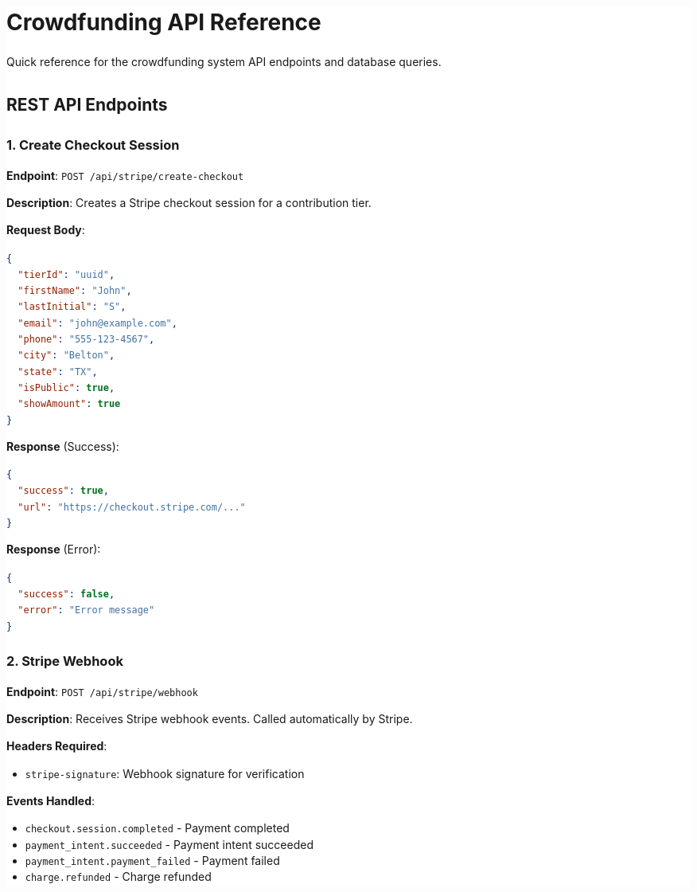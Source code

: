 # Crowdfunding API Reference

Quick reference for the crowdfunding system API endpoints and database queries.

## REST API Endpoints

### 1. Create Checkout Session

**Endpoint**: `POST /api/stripe/create-checkout`

**Description**: Creates a Stripe checkout session for a contribution tier.

**Request Body**:
```json
{
  "tierId": "uuid",
  "firstName": "John",
  "lastInitial": "S",
  "email": "john@example.com",
  "phone": "555-123-4567",
  "city": "Belton",
  "state": "TX",
  "isPublic": true,
  "showAmount": true
}
```

**Response** (Success):
```json
{
  "success": true,
  "url": "https://checkout.stripe.com/..."
}
```

**Response** (Error):
```json
{
  "success": false,
  "error": "Error message"
}
```

### 2. Stripe Webhook

**Endpoint**: `POST /api/stripe/webhook`

**Description**: Receives Stripe webhook events. Called automatically by Stripe.

**Headers Required**:
- `stripe-signature`: Webhook signature for verification

**Events Handled**:
- `checkout.session.completed` - Payment completed
- `payment_intent.succeeded` - Payment intent succeeded
- `payment_intent.payment_failed` - Payment failed
- `charge.refunded` - Charge refunded
